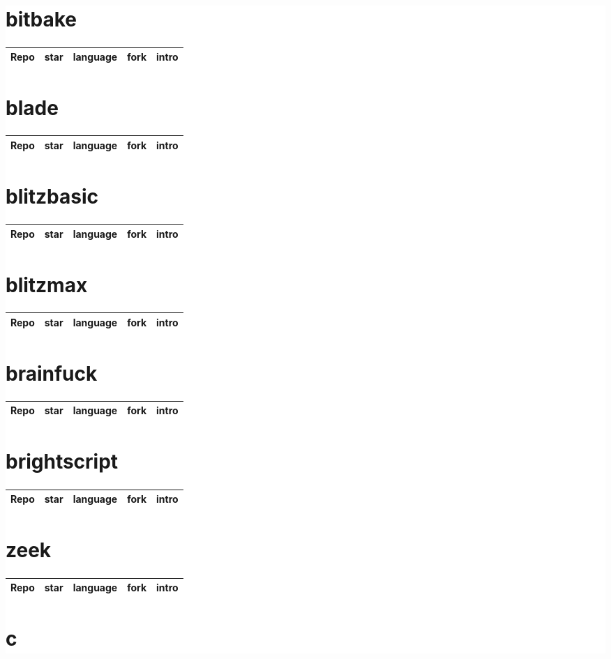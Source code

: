 
# bitbake

Repo|star|language|fork|intro
-|-|-|-|-



# blade

Repo|star|language|fork|intro
-|-|-|-|-



# blitzbasic

Repo|star|language|fork|intro
-|-|-|-|-



# blitzmax

Repo|star|language|fork|intro
-|-|-|-|-



# brainfuck

Repo|star|language|fork|intro
-|-|-|-|-



# brightscript

Repo|star|language|fork|intro
-|-|-|-|-



# zeek

Repo|star|language|fork|intro
-|-|-|-|-



# c
